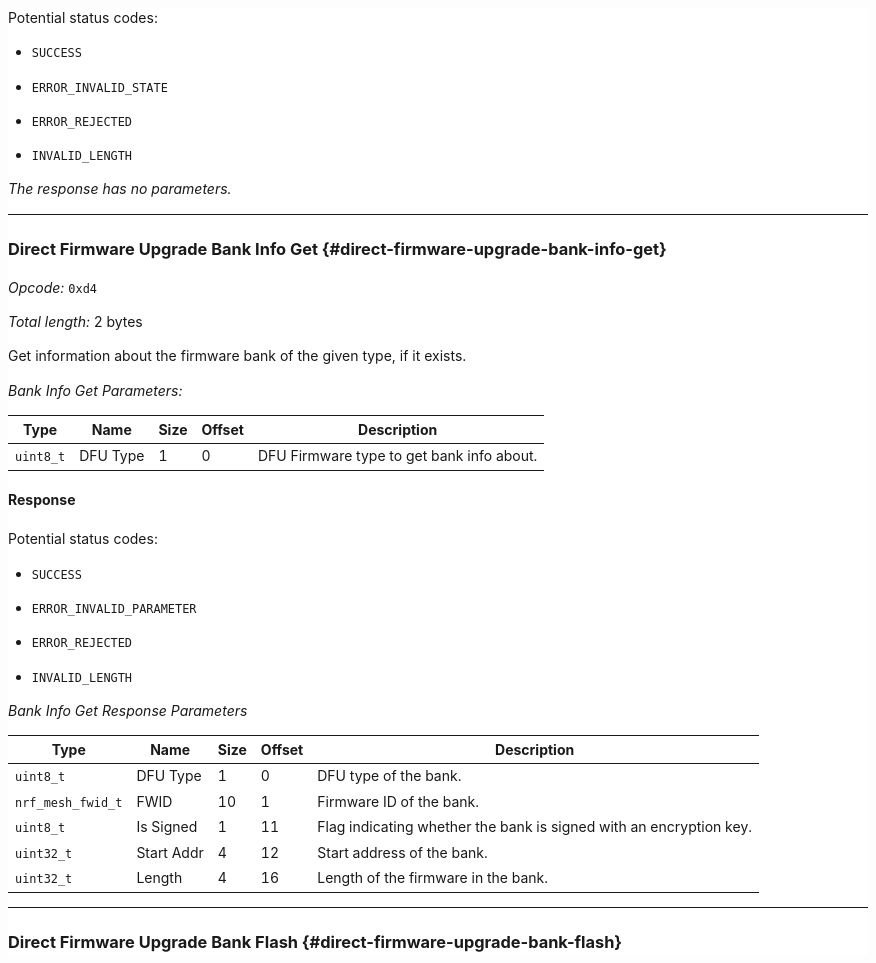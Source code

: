 Potential status codes:

- `SUCCESS`

- `ERROR_INVALID_STATE`

- `ERROR_REJECTED`

- `INVALID_LENGTH`

_The response has no parameters._

---
### Direct Firmware Upgrade Bank Info Get {#direct-firmware-upgrade-bank-info-get}

_Opcode:_ `0xd4`

_Total length:_ 2 bytes

Get information about the firmware bank of the given type, if it exists.

_Bank Info Get Parameters:_

Type          | Name                                    | Size | Offset | Description
--------------|-----------------------------------------|------|--------|------------
`uint8_t`     | DFU Type                                | 1    | 0      | DFU Firmware type to get bank info about.

#### Response

Potential status codes:

- `SUCCESS`

- `ERROR_INVALID_PARAMETER`

- `ERROR_REJECTED`

- `INVALID_LENGTH`

_Bank Info Get Response Parameters_

Type          | Name                                    | Size | Offset | Description
--------------|-----------------------------------------|------|--------|------------
`uint8_t`     | DFU Type                                | 1    | 0      | DFU type of the bank.
`nrf_mesh_fwid_t` | FWID                                    | 10   | 1      | Firmware ID of the bank.
`uint8_t`     | Is Signed                               | 1    | 11     | Flag indicating whether the bank is signed with an encryption key.
`uint32_t`    | Start Addr                              | 4    | 12     | Start address of the bank.
`uint32_t`    | Length                                  | 4    | 16     | Length of the firmware in the bank.


---
### Direct Firmware Upgrade Bank Flash {#direct-firmware-upgrade-bank-flash}
